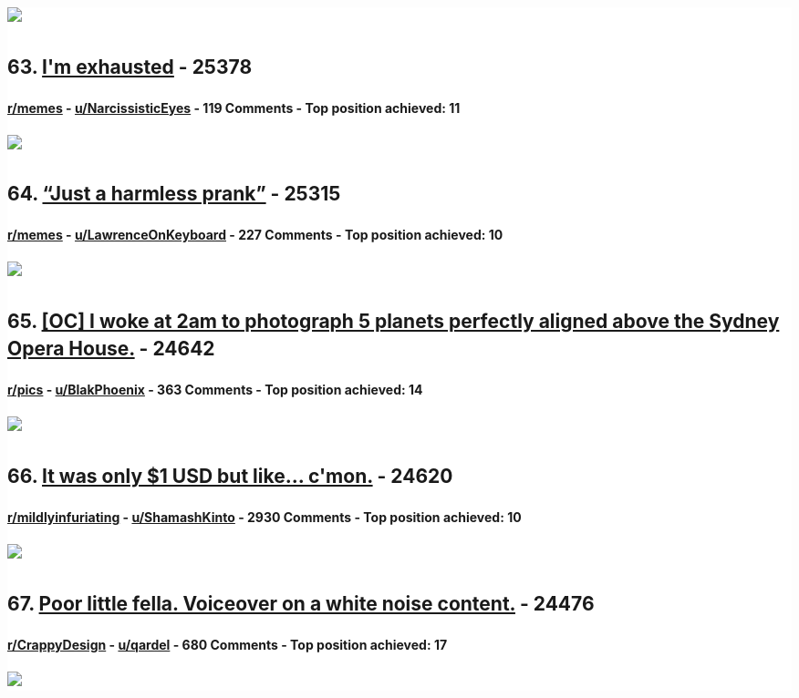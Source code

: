 <a href="https://i.redd.it/9tjhdvvz32v81.jpg"><img src="https://b.thumbs.redditmedia.com/06cQxMeskBdr9UGmDNtRaHNWKFqT1nwwzRtxfmgpMjk.jpg"></img></a>

## 63. [I'm exhausted](http://reddit.com/r/memes/comments/u9aeod/im_exhausted/) - 25378
#### [r/memes](http://reddit.com/r/memes) - [u/NarcissisticEyes](http://reddit.com/u/NarcissisticEyes) - 119 Comments - Top position achieved: 11

<a href="https://i.redd.it/rueldd1ds1v81.gif"><img src="https://b.thumbs.redditmedia.com/8KoEvcbs12iIQa63szXeAs3csYH1AxIyfVnnjV8dcDk.jpg"></img></a>

## 64. [“Just a harmless prank”](http://reddit.com/r/memes/comments/u94lzg/just_a_harmless_prank/) - 25315
#### [r/memes](http://reddit.com/r/memes) - [u/LawrenceOnKeyboard](http://reddit.com/u/LawrenceOnKeyboard) - 227 Comments - Top position achieved: 10

<a href="https://i.redd.it/ah68hwb2xzu81.gif"><img src="https://a.thumbs.redditmedia.com/k5rapzkUjU422gp2724gnJriSYj_ctnMTdGVS7rCrK8.jpg"></img></a>

## 65. [[OC] I woke at 2am to photograph 5 planets perfectly aligned above the Sydney Opera House.](http://reddit.com/r/pics/comments/u90eb9/oc_i_woke_at_2am_to_photograph_5_planets/) - 24642
#### [r/pics](http://reddit.com/r/pics) - [u/BlakPhoenix](http://reddit.com/u/BlakPhoenix) - 363 Comments - Top position achieved: 14

<a href="https://i.redd.it/9vuo87bptyu81.jpg"><img src="https://b.thumbs.redditmedia.com/Asw8OyuTV8HorI4V0cBJJh_Krm6sWPMgZ6D1HWm0f0U.jpg"></img></a>

## 66. [It was only $1 USD but like... c'mon.](http://reddit.com/r/mildlyinfuriating/comments/u9oq08/it_was_only_1_usd_but_like_cmon/) - 24620
#### [r/mildlyinfuriating](http://reddit.com/r/mildlyinfuriating) - [u/ShamashKinto](http://reddit.com/u/ShamashKinto) - 2930 Comments - Top position achieved: 10

<a href="https://www.reddit.com/gallery/u9oq08"><img src="https://b.thumbs.redditmedia.com/Ri277r47pE_1ph0tQzkvXe3NN3GcTxiD_4oTPTWalmI.jpg"></img></a>

## 67. [Poor little fella. Voiceover on a white noise content.](http://reddit.com/r/CrappyDesign/comments/u9ewyv/poor_little_fella_voiceover_on_a_white_noise/) - 24476
#### [r/CrappyDesign](http://reddit.com/r/CrappyDesign) - [u/qardel](http://reddit.com/u/qardel) - 680 Comments - Top position achieved: 17

<a href="https://v.redd.it/fdjd8atx23v81"><img src="https://a.thumbs.redditmedia.com/t087vO6ItiAA3vDVACY7McZ5OzmbjanTd3lBebawAL8.jpg"></img></a>
